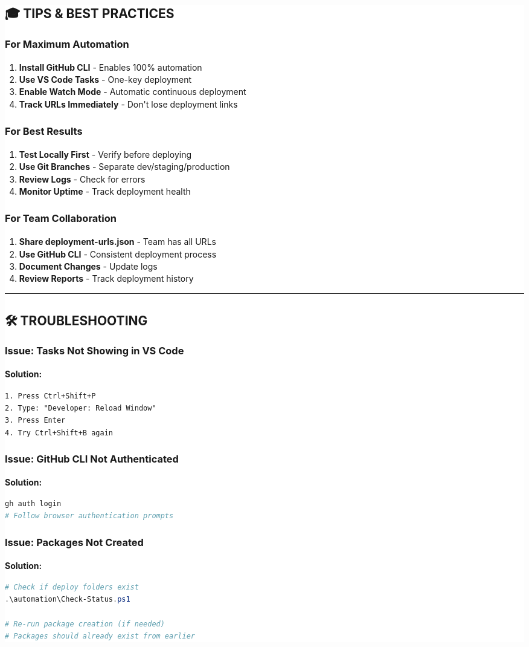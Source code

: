
## 🎓 TIPS & BEST PRACTICES

### For Maximum Automation

1. **Install GitHub CLI** - Enables 100% automation
2. **Use VS Code Tasks** - One-key deployment
3. **Enable Watch Mode** - Automatic continuous deployment
4. **Track URLs Immediately** - Don't lose deployment links

### For Best Results

1. **Test Locally First** - Verify before deploying
2. **Use Git Branches** - Separate dev/staging/production
3. **Review Logs** - Check for errors
4. **Monitor Uptime** - Track deployment health

### For Team Collaboration

1. **Share deployment-urls.json** - Team has all URLs
2. **Use GitHub CLI** - Consistent deployment process
3. **Document Changes** - Update logs
4. **Review Reports** - Track deployment history

---

## 🛠️ TROUBLESHOOTING

### Issue: Tasks Not Showing in VS Code

**Solution:**

```
1. Press Ctrl+Shift+P
2. Type: "Developer: Reload Window"
3. Press Enter
4. Try Ctrl+Shift+B again
```

### Issue: GitHub CLI Not Authenticated

**Solution:**

```powershell
gh auth login
# Follow browser authentication prompts
```

### Issue: Packages Not Created

**Solution:**

```powershell
# Check if deploy folders exist
.\automation\Check-Status.ps1

# Re-run package creation (if needed)
# Packages should already exist from earlier
```
